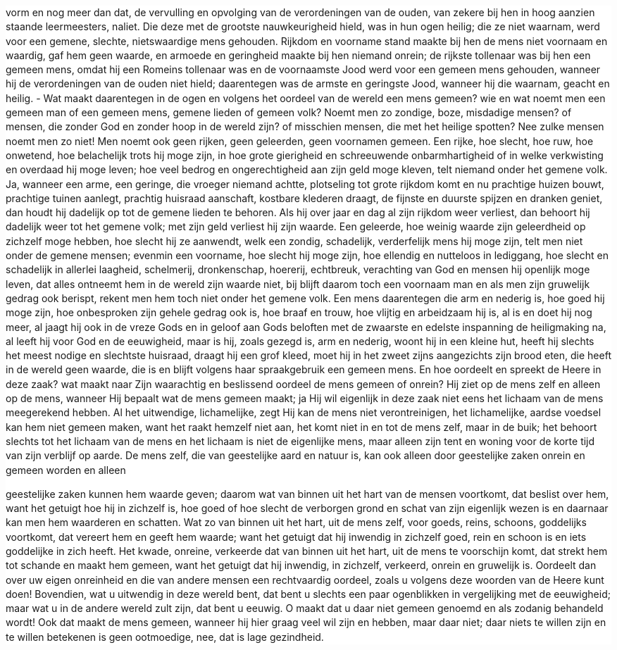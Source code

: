 vorm en nog meer dan dat, de vervulling en opvolging van de verordeningen van de ouden, van zekere bij hen in hoog aanzien staande leermeesters, naliet. Die deze met de grootste nauwkeurigheid hield, was in hun ogen heilig; die ze niet waarnam, werd voor een gemene, slechte, nietswaardige mens gehouden. Rijkdom en voorname stand maakte bij hen de mens niet voornaam en waardig, gaf hem geen waarde, en armoede en geringheid maakte bij hen niemand onrein; de rijkste tollenaar was bij hen een gemeen mens, omdat hij een Romeins tollenaar was en de voornaamste Jood werd voor een gemeen mens gehouden, wanneer hij de verordeningen  van  de  ouden  niet  hield;  daarentegen  was  de  armste  en  geringste  Jood, wanneer hij die waarnam, geacht en heilig. - Wat maakt daarentegen in de ogen en volgens het oordeel van de wereld een mens gemeen? wie en wat noemt men een gemeen man of een gemeen  mens,  gemene lieden of gemeen volk? Noemt  men zo  zondige,  boze,  misdadige mensen? of mensen, die zonder God en zonder hoop in de wereld zijn? of misschien mensen, die met het heilige spotten? Nee zulke mensen noemt men zo niet! Men noemt ook geen rijken,  geen  geleerden,  geen  voornamen  gemeen.  Een  rijke,  hoe  slecht,  hoe  ruw,  hoe onwetend,  hoe  belachelijk  trots  hij  moge  zijn,  in  hoe  grote  gierigheid  en  schreeuwende onbarmhartigheid of in welke verkwisting en overdaad hij moge leven; hoe veel bedrog en ongerechtigheid aan zijn geld moge kleven, telt niemand onder het gemene volk. Ja, wanneer een arme, een geringe, die vroeger niemand achtte, plotseling tot grote rijkdom komt en nu prachtige  huizen  bouwt,  prachtige  tuinen  aanlegt,  prachtig  huisraad  aanschaft,  kostbare klederen draagt, de fijnste en duurste spijzen en dranken geniet, dan houdt hij dadelijk op tot de gemene lieden te behoren. Als hij over jaar en dag al zijn rijkdom weer  verliest, dan behoort  hij dadelijk weer tot het gemene volk; met zijn geld verliest hij zijn waarde. Een geleerde, hoe weinig waarde zijn geleerdheid op  zichzelf moge hebben, hoe slecht  hij ze aanwendt, welk een zondig, schadelijk, verderfelijk mens hij moge zijn, telt men niet onder de gemene mensen; evenmin een voorname, hoe slecht hij moge zijn, hoe ellendig en nutteloos in lediggang, hoe slecht en schadelijk in allerlei laagheid, schelmerij, dronkenschap, hoererij, echtbreuk, verachting van God en mensen hij openlijk moge leven, dat alles ontneemt hem in de wereld zijn waarde niet, bij blijft daarom toch een voornaam man en als men zijn gruwelijk gedrag ook berispt, rekent men hem toch niet onder het gemene volk. Een mens daarentegen die arm en nederig is, hoe goed hij moge zijn, hoe onbesproken zijn gehele gedrag ook is, hoe braaf en trouw, hoe vlijtig en arbeidzaam hij is, al is en doet hij nog meer, al jaagt hij ook in de vreze Gods en in geloof aan Gods beloften met de zwaarste en edelste inspanning de heiligmaking na, al leeft hij voor God en de eeuwigheid, maar is hij, zoals gezegd is, arm en nederig, woont hij in een kleine hut, heeft hij slechts het meest nodige en slechtste huisraad, draagt hij een grof kleed, moet hij in het zweet zijns aangezichts zijn brood eten, die heeft in de wereld geen waarde, die is en blijft volgens haar spraakgebruik een gemeen mens. En hoe oordeelt en spreekt de Heere in deze zaak? wat maakt naar Zijn waarachtig en beslissend oordeel de mens gemeen of onrein? Hij ziet op de mens zelf en alleen op de mens, wanneer Hij bepaalt wat de mens gemeen maakt; ja Hij wil eigenlijk in deze zaak niet eens het lichaam van de mens meegerekend hebben. Al het uitwendige, lichamelijke, zegt Hij kan de mens niet verontreinigen, het lichamelijke, aardse voedsel kan hem niet gemeen maken, want het raakt hemzelf niet aan, het komt niet in en tot de mens zelf, maar in de buik; het behoort slechts tot het lichaam van de mens en het lichaam is niet de eigenlijke mens, maar alleen zijn tent en woning voor de korte tijd van zijn verblijf op aarde. De mens zelf, die van geestelijke aard en natuur  is,  kan  ook  alleen  door  geestelijke  zaken  onrein  en  gemeen  worden  en  alleen

geestelijke zaken kunnen hem waarde geven; daarom wat  van binnen uit  het  hart  van de mensen voortkomt, dat beslist over hem, want het getuigt hoe hij in zichzelf is, hoe goed of hoe slecht de verborgen grond en schat van zijn eigenlijk wezen is en daarnaar kan men hem waarderen en schatten. Wat zo van binnen uit het hart, uit de mens zelf, voor goeds, reins, schoons, goddelijks voortkomt, dat vereert hem en geeft hem waarde; want het getuigt dat hij inwendig in zichzelf goed, rein en schoon is en iets goddelijke in zich heeft. Het kwade, onreine, verkeerde dat van binnen uit het hart, uit de mens te voorschijn komt, dat strekt hem tot schande en maakt hem gemeen, want het getuigt dat hij inwendig, in zichzelf, verkeerd, onrein en gruwelijk is. Oordeelt dan over uw eigen onreinheid en die van andere mensen een rechtvaardig oordeel, zoals u volgens deze woorden van de Heere kunt doen! Bovendien, wat u uitwendig in deze wereld bent, dat bent u slechts een paar ogenblikken in vergelijking met de eeuwigheid; maar wat u in de andere wereld zult zijn, dat bent u eeuwig. O maakt dat u daar niet gemeen genoemd en als zodanig behandeld wordt! Ook dat maakt de mens gemeen, wanneer hij hier graag veel wil zijn en hebben, maar daar niet; daar niets te willen zijn en te willen betekenen is geen ootmoedige, nee, dat is lage gezindheid.
